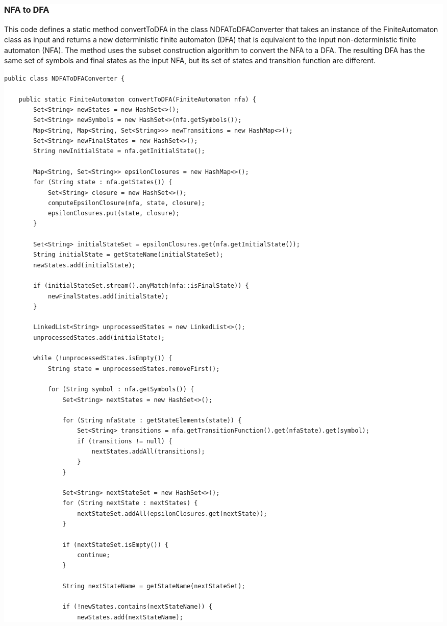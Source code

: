 ### NFA to DFA

This code defines a static method convertToDFA in the class NDFAToDFAConverter that takes an instance of the FiniteAutomaton class as input and returns a new deterministic finite automaton (DFA) that is equivalent to the input non-deterministic finite automaton (NFA). The method uses the subset construction algorithm to convert the NFA to a DFA. The resulting DFA has the same set of symbols and final states as the input NFA, but its set of states and transition function are different.


```
public class NDFAToDFAConverter {

    public static FiniteAutomaton convertToDFA(FiniteAutomaton nfa) {
        Set<String> newStates = new HashSet<>();
        Set<String> newSymbols = new HashSet<>(nfa.getSymbols());
        Map<String, Map<String, Set<String>>> newTransitions = new HashMap<>();
        Set<String> newFinalStates = new HashSet<>();
        String newInitialState = nfa.getInitialState();

        Map<String, Set<String>> epsilonClosures = new HashMap<>();
        for (String state : nfa.getStates()) {
            Set<String> closure = new HashSet<>();
            computeEpsilonClosure(nfa, state, closure);
            epsilonClosures.put(state, closure);
        }

        Set<String> initialStateSet = epsilonClosures.get(nfa.getInitialState());
        String initialState = getStateName(initialStateSet);
        newStates.add(initialState);

        if (initialStateSet.stream().anyMatch(nfa::isFinalState)) {
            newFinalStates.add(initialState);
        }

        LinkedList<String> unprocessedStates = new LinkedList<>();
        unprocessedStates.add(initialState);

        while (!unprocessedStates.isEmpty()) {
            String state = unprocessedStates.removeFirst();

            for (String symbol : nfa.getSymbols()) {
                Set<String> nextStates = new HashSet<>();

                for (String nfaState : getStateElements(state)) {
                    Set<String> transitions = nfa.getTransitionFunction().get(nfaState).get(symbol);
                    if (transitions != null) {
                        nextStates.addAll(transitions);
                    }
                }

                Set<String> nextStateSet = new HashSet<>();
                for (String nextState : nextStates) {
                    nextStateSet.addAll(epsilonClosures.get(nextState));
                }

                if (nextStateSet.isEmpty()) {
                    continue;
                }

                String nextStateName = getStateName(nextStateSet);

                if (!newStates.contains(nextStateName)) {
                    newStates.add(nextStateName);
```
